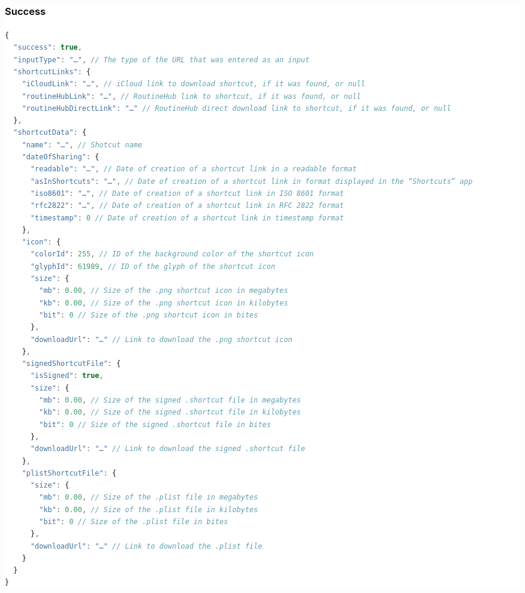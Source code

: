 ### Success

```javascript
{
  "success": true,
  "inputType": "…", // The type of the URL that was entered as an input
  "shortcutLinks": {
    "iCloudLink": "…", // iCloud link to download shortcut, if it was found, or null
    "routineHubLink": "…", // RoutineHub link to shortcut, if it was found, or null
    "routineHubDirectLink": "…" // RoutineHub direct download link to shortcut, if it was found, or null
  },
  "shortcutData": {
    "name": "…", // Shotcut name
    "dateOfSharing": {
      "readable": "…", // Date of creation of a shortcut link in a readable format
      "asInShortcuts": "…", // Date of creation of a shortcut link in format displayed in the “Shortcuts” app
      "iso8601": "…", // Date of creation of a shortcut link in ISO 8601 format
      "rfc2822": "…", // Date of creation of a shortcut link in RFC 2822 format
      "timestamp": 0 // Date of creation of a shortcut link in timestamp format
    },
    "icon": {
      "colorId": 255, // ID of the background color of the shortcut icon
      "glyphId": 61989, // ID of the glyph of the shortcut icon
      "size": {
        "mb": 0.00, // Size of the .png shortcut icon in megabytes
        "kb": 0.00, // Size of the .png shortcut icon in kilobytes
        "bit": 0 // Size of the .png shortcut icon in bites
      },
      "downloadUrl": "…" // Link to download the .png shortcut icon
    },
    "signedShortcutFile": {
      "isSigned": true,
      "size": {
        "mb": 0.00, // Size of the signed .shortcut file in megabytes
        "kb": 0.00, // Size of the signed .shortcut file in kilobytes
        "bit": 0 // Size of the signed .shortcut file in bites
      },
      "downloadUrl": "…" // Link to download the signed .shortcut file
    },
    "plistShortcutFile": {
      "size": {
        "mb": 0.00, // Size of the .plist file in megabytes
        "kb": 0.00, // Size of the .plist file in kilobytes
        "bit": 0 // Size of the .plist file in bites
      },
      "downloadUrl": "…" // Link to download the .plist file
    }
  }
}
```
